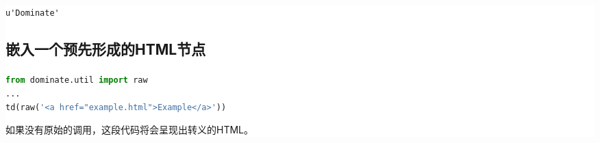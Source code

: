 ```
u'Dominate'
```
## 嵌入一个预先形成的HTML节点
```python
from dominate.util import raw
...
td(raw('<a href="example.html">Example</a>'))
```
如果没有原始的调用，这段代码将会呈现出转义的HTML。
